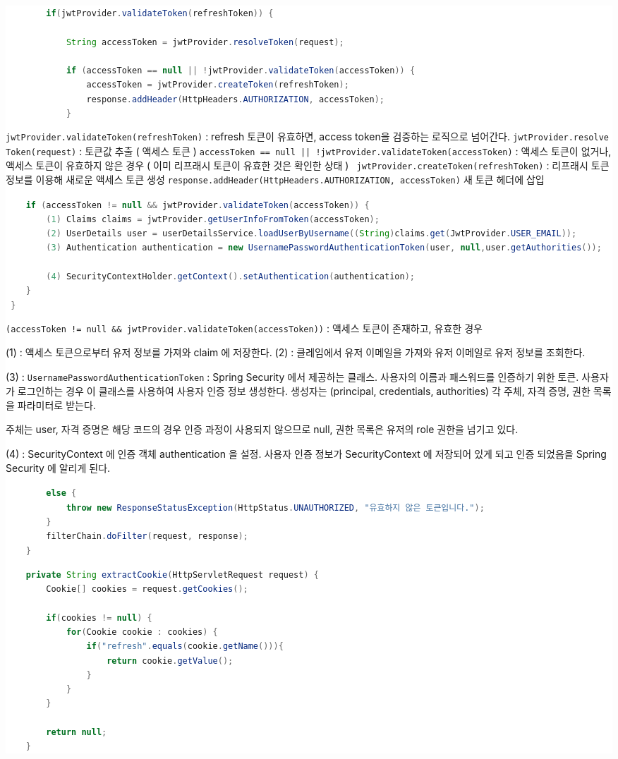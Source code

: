 ``` java
		if(jwtProvider.validateToken(refreshToken)) {
			
			String accessToken = jwtProvider.resolveToken(request);

			if (accessToken == null || !jwtProvider.validateToken(accessToken)) {			
				accessToken = jwtProvider.createToken(refreshToken);
				response.addHeader(HttpHeaders.AUTHORIZATION, accessToken);
			}
```

`jwtProvider.validateToken(refreshToken)` :   refresh 토큰이 유효하면, access token을 검증하는 로직으로 넘어간다.
`jwtProvider.resolveToken(request)` : 토큰값 추출 ( 액세스 토큰 )
`accessToken == null || !jwtProvider.validateToken(accessToken)` : 액세스 토큰이 없거나, 액세스 토큰이 유효하지 않은 경우 ( 이미 리프래시 토큰이 유효한 것은 확인한 상태 )
` jwtProvider.createToken(refreshToken)` : 리프래시 토큰 정보를 이용해 새로운 액세스 토큰 생성 
`response.addHeader(HttpHeaders.AUTHORIZATION, accessToken)` 새 토큰 헤더에 삽입 

```java
	if (accessToken != null && jwtProvider.validateToken(accessToken)) {
		(1) Claims claims = jwtProvider.getUserInfoFromToken(accessToken);
		(2) UserDetails user = userDetailsService.loadUserByUsername((String)claims.get(JwtProvider.USER_EMAIL));
		(3) Authentication authentication = new UsernamePasswordAuthenticationToken(user, null,user.getAuthorities());

		(4) SecurityContextHolder.getContext().setAuthentication(authentication);
	}
 }
 ```

`(accessToken != null && jwtProvider.validateToken(accessToken))`
: 액세스 토큰이 존재하고, 유효한 경우

(1) : 액세스 토큰으로부터 유저 정보를 가져와 claim 에 저장한다.
(2) : 클레임에서 유저 이메일을 가져와 유저 이메일로 유저 정보를 조회한다. 

(3) :  `UsernamePasswordAuthenticationToken` : Spring Security 에서 제공하는 클래스. 사용자의 이름과 패스워드를 인증하기 위한 토큰. 사용자가 로그인하는 경우 이 클래스를 사용하여 사용자 인증 정보 생성한다.  생성자는 (principal, credentials, authorities) 각 주체, 자격 증명, 권한 목록을 파라미터로 받는다. 

주체는 user, 자격 증명은 해당 코드의 경우 인증 과정이 사용되지 않으므로 null, 권한 목록은 유저의 role 권한을 넘기고 있다. 

(4) : SecurityContext 에 인증 객체 authentication 을 설정. 사용자 인증 정보가 SecurityContext 에 저장되어 있게 되고 인증 되었음을 Spring Security 에 알리게 된다. 


```java
		else {
			throw new ResponseStatusException(HttpStatus.UNAUTHORIZED, "유효하지 않은 토큰입니다.");
		}
		filterChain.doFilter(request, response);
    }
```

```java
	private String extractCookie(HttpServletRequest request) {
		Cookie[] cookies = request.getCookies();

		if(cookies != null) {
			for(Cookie cookie : cookies) {
				if("refresh".equals(cookie.getName())){
					return cookie.getValue();
				}
			}
		}

		return null;
	}
```